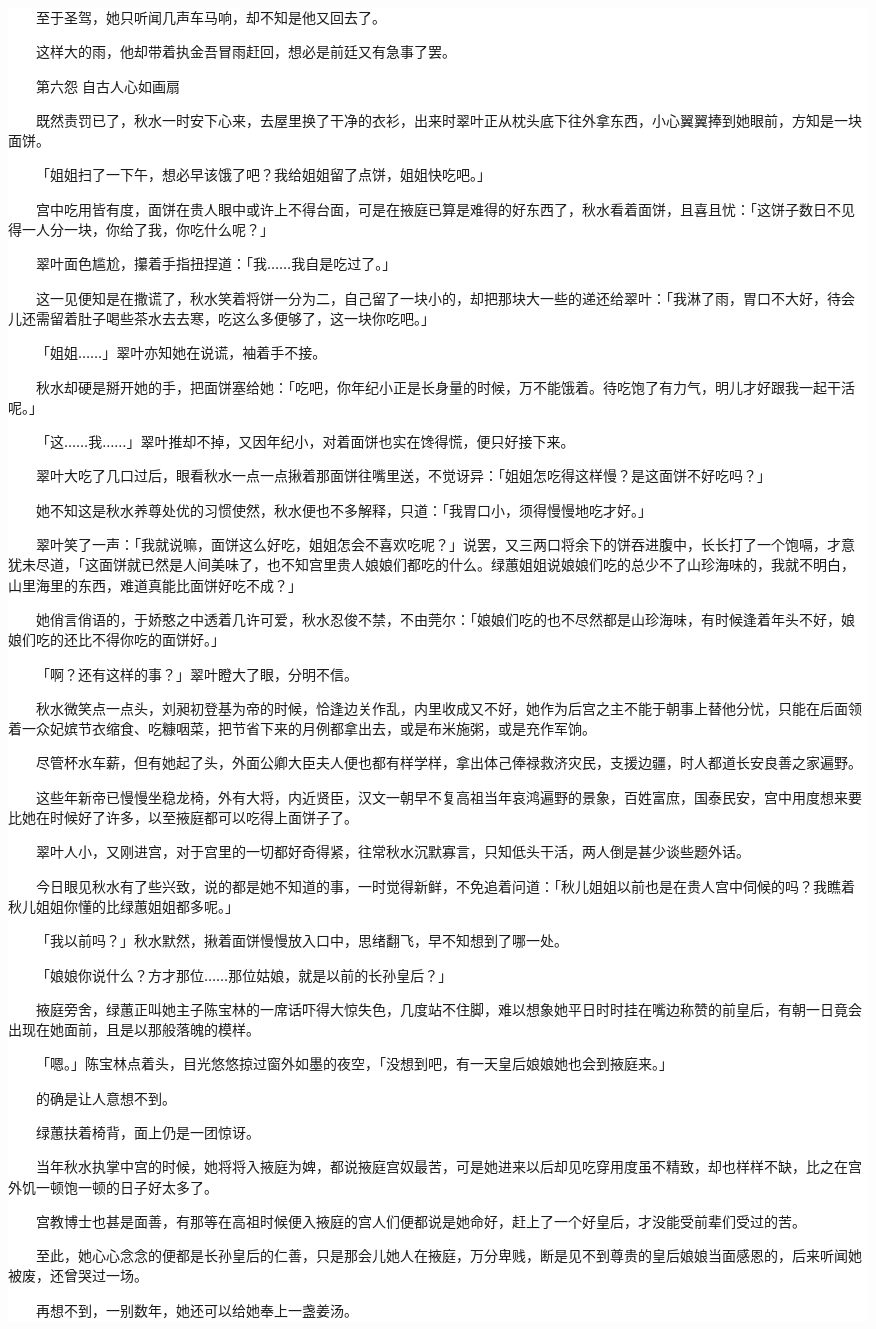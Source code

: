 &emsp;&emsp;至于圣驾，她只听闻几声车马响，却不知是他又回去了。  
  
&emsp;&emsp;这样大的雨，他却带着执金吾冒雨赶回，想必是前廷又有急事了罢。  
  
&emsp;&emsp;第六怨 自古人心如画扇  
  
&emsp;&emsp;既然责罚已了，秋水一时安下心来，去屋里换了干净的衣衫，出来时翠叶正从枕头底下往外拿东西，小心翼翼捧到她眼前，方知是一块面饼。  
  
&emsp;&emsp;「姐姐扫了一下午，想必早该饿了吧？我给姐姐留了点饼，姐姐快吃吧。」  
  
&emsp;&emsp;宫中吃用皆有度，面饼在贵人眼中或许上不得台面，可是在掖庭已算是难得的好东西了，秋水看着面饼，且喜且忧：「这饼子数日不见得一人分一块，你给了我，你吃什么呢？」  
  
&emsp;&emsp;翠叶面色尴尬，攥着手指扭捏道：「我……我自是吃过了。」  
  
&emsp;&emsp;这一见便知是在撒谎了，秋水笑着将饼一分为二，自己留了一块小的，却把那块大一些的递还给翠叶：「我淋了雨，胃口不大好，待会儿还需留着肚子喝些茶水去去寒，吃这么多便够了，这一块你吃吧。」  
  
&emsp;&emsp;「姐姐……」翠叶亦知她在说谎，袖着手不接。  
  
&emsp;&emsp;秋水却硬是掰开她的手，把面饼塞给她：「吃吧，你年纪小正是长身量的时候，万不能饿着。待吃饱了有力气，明儿才好跟我一起干活呢。」  
  
&emsp;&emsp;「这……我……」翠叶推却不掉，又因年纪小，对着面饼也实在馋得慌，便只好接下来。  
  
&emsp;&emsp;翠叶大吃了几口过后，眼看秋水一点一点揪着那面饼往嘴里送，不觉讶异：「姐姐怎吃得这样慢？是这面饼不好吃吗？」  
  
&emsp;&emsp;她不知这是秋水养尊处优的习惯使然，秋水便也不多解释，只道：「我胃口小，须得慢慢地吃才好。」  
  
&emsp;&emsp;翠叶笑了一声：「我就说嘛，面饼这么好吃，姐姐怎会不喜欢吃呢？」说罢，又三两口将余下的饼吞进腹中，长长打了一个饱嗝，才意犹未尽道，「这面饼就已然是人间美味了，也不知宫里贵人娘娘们都吃的什么。绿蕙姐姐说娘娘们吃的总少不了山珍海味的，我就不明白，山里海里的东西，难道真能比面饼好吃不成？」  
  
&emsp;&emsp;她俏言俏语的，于娇憨之中透着几许可爱，秋水忍俊不禁，不由莞尔：「娘娘们吃的也不尽然都是山珍海味，有时候逢着年头不好，娘娘们吃的还比不得你吃的面饼好。」  
  
&emsp;&emsp;「啊？还有这样的事？」翠叶瞪大了眼，分明不信。  
  
&emsp;&emsp;秋水微笑点一点头，刘昶初登基为帝的时候，恰逢边关作乱，内里收成又不好，她作为后宫之主不能于朝事上替他分忧，只能在后面领着一众妃嫔节衣缩食、吃糠咽菜，把节省下来的月例都拿出去，或是布米施粥，或是充作军饷。  
  
&emsp;&emsp;尽管杯水车薪，但有她起了头，外面公卿大臣夫人便也都有样学样，拿出体己俸禄救济灾民，支援边疆，时人都道长安良善之家遍野。  
  
&emsp;&emsp;这些年新帝已慢慢坐稳龙椅，外有大将，内近贤臣，汉文一朝早不复高祖当年哀鸿遍野的景象，百姓富庶，国泰民安，宫中用度想来要比她在时候好了许多，以至掖庭都可以吃得上面饼子了。  
  
&emsp;&emsp;翠叶人小，又刚进宫，对于宫里的一切都好奇得紧，往常秋水沉默寡言，只知低头干活，两人倒是甚少谈些题外话。  
  
&emsp;&emsp;今日眼见秋水有了些兴致，说的都是她不知道的事，一时觉得新鲜，不免追着问道：「秋儿姐姐以前也是在贵人宫中伺候的吗？我瞧着秋儿姐姐你懂的比绿蕙姐姐都多呢。」  
  
&emsp;&emsp;「我以前吗？」秋水默然，揪着面饼慢慢放入口中，思绪翻飞，早不知想到了哪一处。  
  
&emsp;&emsp;「娘娘你说什么？方才那位……那位姑娘，就是以前的长孙皇后？」  
  
&emsp;&emsp;掖庭旁舍，绿蕙正叫她主子陈宝林的一席话吓得大惊失色，几度站不住脚，难以想象她平日时时挂在嘴边称赞的前皇后，有朝一日竟会出现在她面前，且是以那般落魄的模样。  
  
&emsp;&emsp;「嗯。」陈宝林点着头，目光悠悠掠过窗外如墨的夜空，「没想到吧，有一天皇后娘娘她也会到掖庭来。」  
  
&emsp;&emsp;的确是让人意想不到。  
  
&emsp;&emsp;绿蕙扶着椅背，面上仍是一团惊讶。  
  
&emsp;&emsp;当年秋水执掌中宫的时候，她将将入掖庭为婢，都说掖庭宫奴最苦，可是她进来以后却见吃穿用度虽不精致，却也样样不缺，比之在宫外饥一顿饱一顿的日子好太多了。  
  
&emsp;&emsp;宫教博士也甚是面善，有那等在高祖时候便入掖庭的宫人们便都说是她命好，赶上了一个好皇后，才没能受前辈们受过的苦。  
  
&emsp;&emsp;至此，她心心念念的便都是长孙皇后的仁善，只是那会儿她人在掖庭，万分卑贱，断是见不到尊贵的皇后娘娘当面感恩的，后来听闻她被废，还曾哭过一场。  
  
&emsp;&emsp;再想不到，一别数年，她还可以给她奉上一盏姜汤。  
  